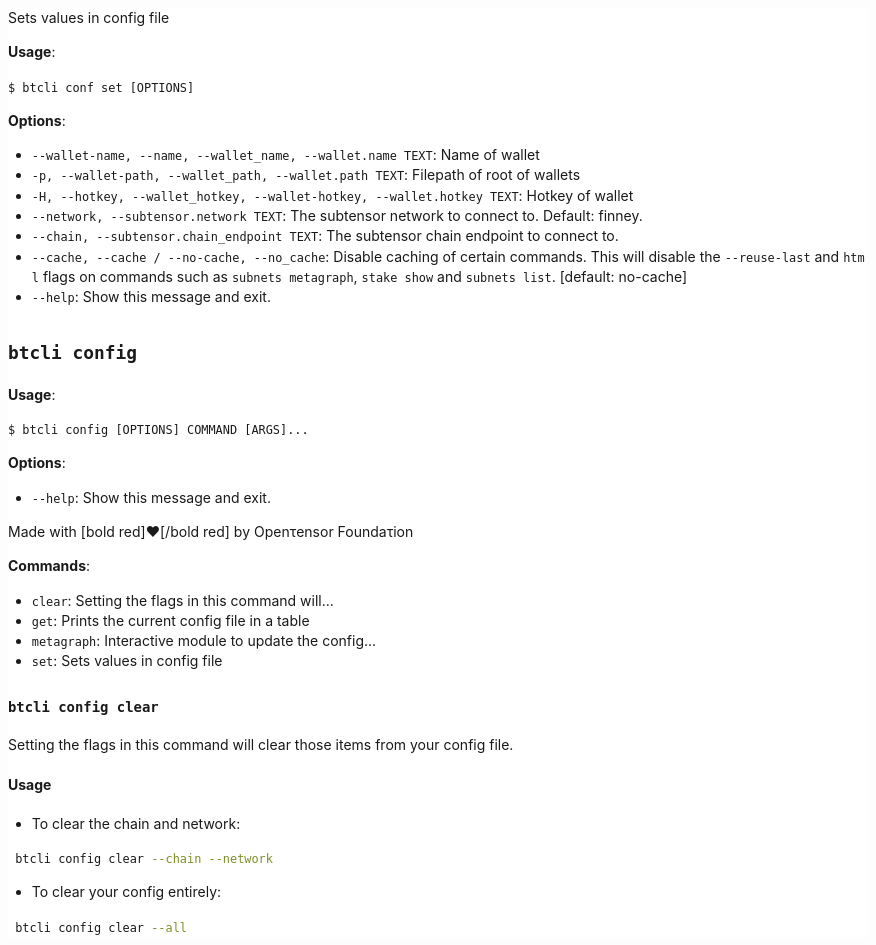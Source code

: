 Sets values in config file

**Usage**:

```console
$ btcli conf set [OPTIONS]
```

**Options**:

* `--wallet-name, --name, --wallet_name, --wallet.name TEXT`: Name of wallet
* `-p, --wallet-path, --wallet_path, --wallet.path TEXT`: Filepath of root of wallets
* `-H, --hotkey, --wallet_hotkey, --wallet-hotkey, --wallet.hotkey TEXT`: Hotkey of wallet
* `--network, --subtensor.network TEXT`: The subtensor network to connect to. Default: finney.
* `--chain, --subtensor.chain_endpoint TEXT`: The subtensor chain endpoint to connect to.
* `--cache, --cache / --no-cache, --no_cache`: Disable caching of certain commands. This will disable the `--reuse-last` and `html` flags on commands such as `subnets metagraph`, `stake show` and `subnets list`.  [default: no-cache]
* `--help`: Show this message and exit.

## `btcli config`

**Usage**:

```console
$ btcli config [OPTIONS] COMMAND [ARGS]...
```

**Options**:

* `--help`: Show this message and exit.

Made with [bold red]:heart:[/bold red] by Openτensor Foundaτion

**Commands**:

* `clear`: Setting the flags in this command will...
* `get`: Prints the current config file in a table
* `metagraph`: Interactive module to update the config...
* `set`: Sets values in config file

### `btcli config clear`

Setting the flags in this command will clear those items from your config file.

#### Usage

- To clear the chain and network:

```bash
 btcli config clear --chain --network
```

- To clear your config entirely:

```bash
 btcli config clear --all
```
